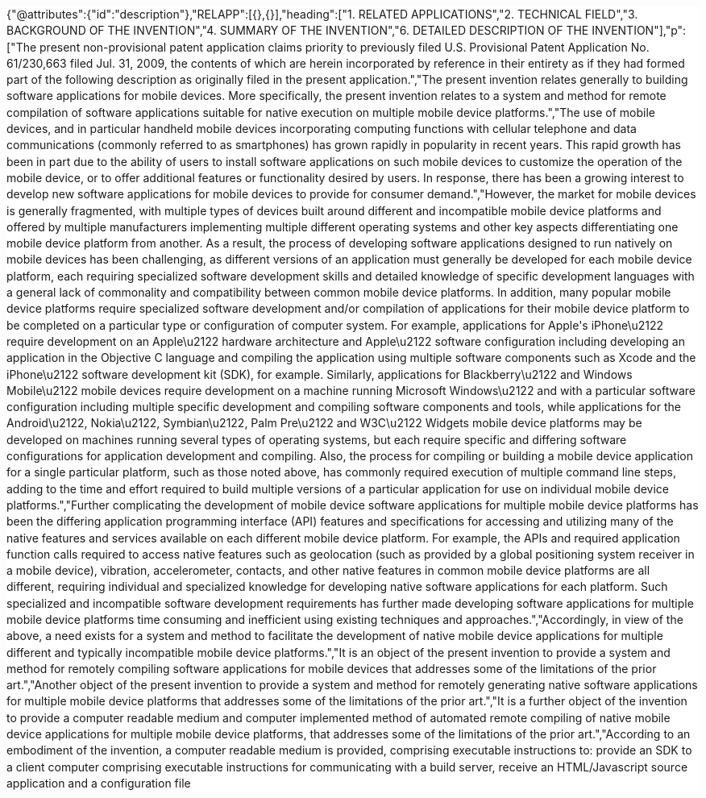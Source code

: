{"@attributes":{"id":"description"},"RELAPP":[{},{}],"heading":["1. RELATED APPLICATIONS","2. TECHNICAL FIELD","3. BACKGROUND OF THE INVENTION","4. SUMMARY OF THE INVENTION","6. DETAILED DESCRIPTION OF THE INVENTION"],"p":["The present non-provisional patent application claims priority to previously filed U.S. Provisional Patent Application No. 61\/230,663 filed Jul. 31, 2009, the contents of which are herein incorporated by reference in their entirety as if they had formed part of the following description as originally filed in the present application.","The present invention relates generally to building software applications for mobile devices. More specifically, the present invention relates to a system and method for remote compilation of software applications suitable for native execution on multiple mobile device platforms.","The use of mobile devices, and in particular handheld mobile devices incorporating computing functions with cellular telephone and data communications (commonly referred to as smartphones) has grown rapidly in popularity in recent years. This rapid growth has been in part due to the ability of users to install software applications on such mobile devices to customize the operation of the mobile device, or to offer additional features or functionality desired by users. In response, there has been a growing interest to develop new software applications for mobile devices to provide for consumer demand.","However, the market for mobile devices is generally fragmented, with multiple types of devices built around different and incompatible mobile device platforms and offered by multiple manufacturers implementing multiple different operating systems and other key aspects differentiating one mobile device platform from another. As a result, the process of developing software applications designed to run natively on mobile devices has been challenging, as different versions of an application must generally be developed for each mobile device platform, each requiring specialized software development skills and detailed knowledge of specific development languages with a general lack of commonality and compatibility between common mobile device platforms. In addition, many popular mobile device platforms require specialized software development and\/or compilation of applications for their mobile device platform to be completed on a particular type or configuration of computer system. For example, applications for Apple's iPhone\u2122 require development on an Apple\u2122 hardware architecture and Apple\u2122 software configuration including developing an application in the Objective C language and compiling the application using multiple software components such as Xcode and the iPhone\u2122 software development kit (SDK), for example. Similarly, applications for Blackberry\u2122 and Windows Mobile\u2122 mobile devices require development on a machine running Microsoft Windows\u2122 and with a particular software configuration including multiple specific development and compiling software components and tools, while applications for the Android\u2122, Nokia\u2122, Symbian\u2122, Palm Pre\u2122 and W3C\u2122 Widgets mobile device platforms may be developed on machines running several types of operating systems, but each require specific and differing software configurations for application development and compiling. Also, the process for compiling or building a mobile device application for a single particular platform, such as those noted above, has commonly required execution of multiple command line steps, adding to the time and effort required to build multiple versions of a particular application for use on individual mobile device platforms.","Further complicating the development of mobile device software applications for multiple mobile device platforms has been the differing application programming interface (API) features and specifications for accessing and utilizing many of the native features and services available on each different mobile device platform. For example, the APIs and required application function calls required to access native features such as geolocation (such as provided by a global positioning system receiver in a mobile device), vibration, accelerometer, contacts, and other native features in common mobile device platforms are all different, requiring individual and specialized knowledge for developing native software applications for each platform. Such specialized and incompatible software development requirements has further made developing software applications for multiple mobile device platforms time consuming and inefficient using existing techniques and approaches.","Accordingly, in view of the above, a need exists for a system and method to facilitate the development of native mobile device applications for multiple different and typically incompatible mobile device platforms.","It is an object of the present invention to provide a system and method for remotely compiling software applications for mobile devices that addresses some of the limitations of the prior art.","Another object of the present invention to provide a system and method for remotely generating native software applications for multiple mobile device platforms that addresses some of the limitations of the prior art.","It is a further object of the invention to provide a computer readable medium and computer implemented method of automated remote compiling of native mobile device applications for multiple mobile device platforms, that addresses some of the limitations of the prior art.","According to an embodiment of the invention, a computer readable medium is provided, comprising executable instructions to: provide an SDK to a client computer comprising executable instructions for communicating with a build server, receive an HTML\/Javascript source application and a configuration file